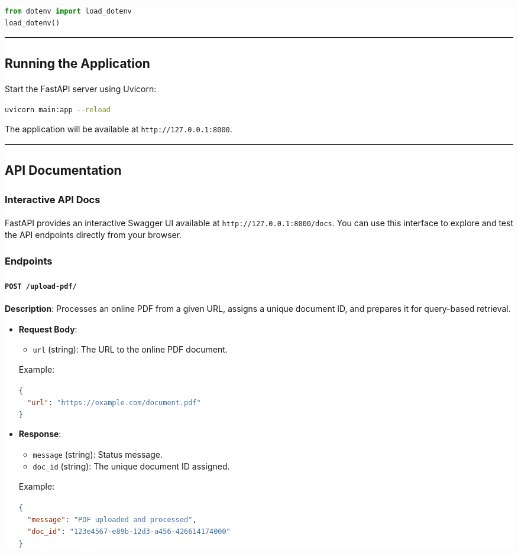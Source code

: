    ```python
   from dotenv import load_dotenv
   load_dotenv()
   ```

---

## Running the Application

Start the FastAPI server using Uvicorn:

```bash
uvicorn main:app --reload
```

The application will be available at `http://127.0.0.1:8000`.

---

## API Documentation

### Interactive API Docs

FastAPI provides an interactive Swagger UI available at `http://127.0.0.1:8000/docs`. You can use this interface to explore and test the API endpoints directly from your browser.

### Endpoints

#### `POST /upload-pdf/`

**Description**: Processes an online PDF from a given URL, assigns a unique document ID, and prepares it for query-based retrieval.

- **Request Body**:

  - `url` (string): The URL to the online PDF document.

  Example:

  ```json
  {
    "url": "https://example.com/document.pdf"
  }
  ```

- **Response**:

  - `message` (string): Status message.
  - `doc_id` (string): The unique document ID assigned.

  Example:

  ```json
  {
    "message": "PDF uploaded and processed",
    "doc_id": "123e4567-e89b-12d3-a456-426614174000"
  }
  ```
